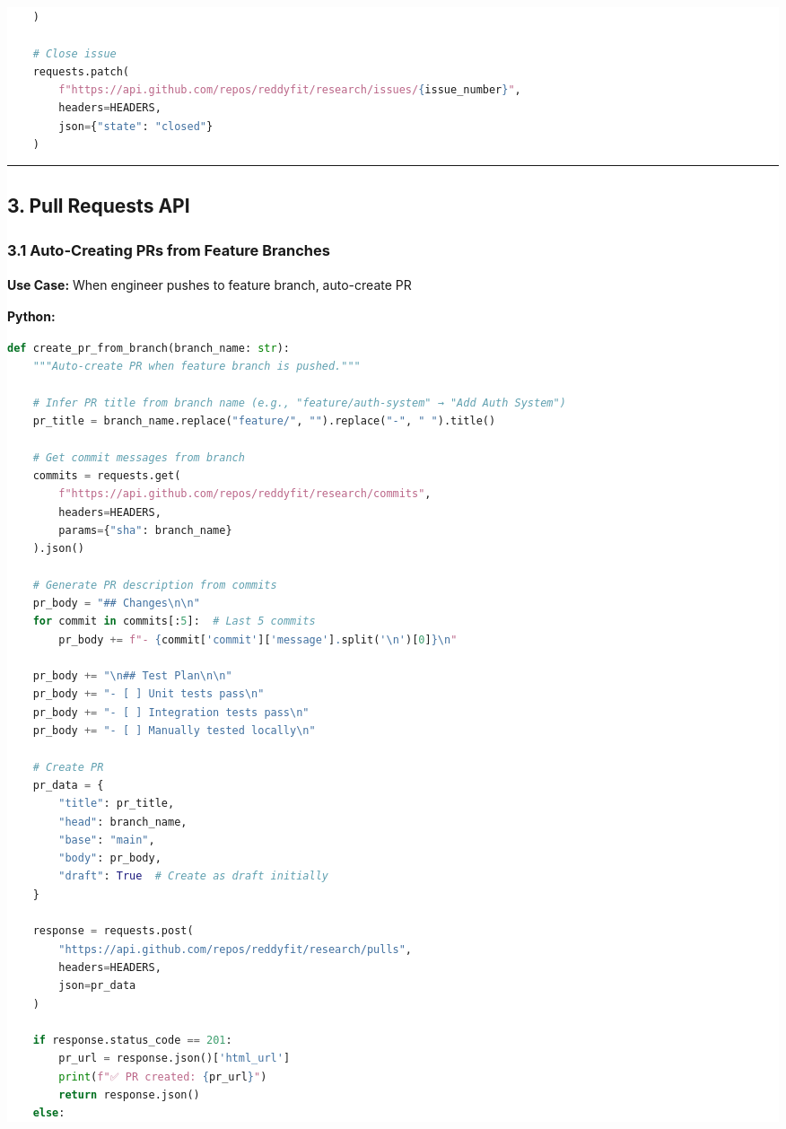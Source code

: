 ```python
    )

    # Close issue
    requests.patch(
        f"https://api.github.com/repos/reddyfit/research/issues/{issue_number}",
        headers=HEADERS,
        json={"state": "closed"}
    )
```

---

## 3. Pull Requests API

### 3.1 Auto-Creating PRs from Feature Branches

**Use Case:** When engineer pushes to feature branch, auto-create PR

**Python:**
```python
def create_pr_from_branch(branch_name: str):
    """Auto-create PR when feature branch is pushed."""

    # Infer PR title from branch name (e.g., "feature/auth-system" → "Add Auth System")
    pr_title = branch_name.replace("feature/", "").replace("-", " ").title()

    # Get commit messages from branch
    commits = requests.get(
        f"https://api.github.com/repos/reddyfit/research/commits",
        headers=HEADERS,
        params={"sha": branch_name}
    ).json()

    # Generate PR description from commits
    pr_body = "## Changes\n\n"
    for commit in commits[:5]:  # Last 5 commits
        pr_body += f"- {commit['commit']['message'].split('\n')[0]}\n"

    pr_body += "\n## Test Plan\n\n"
    pr_body += "- [ ] Unit tests pass\n"
    pr_body += "- [ ] Integration tests pass\n"
    pr_body += "- [ ] Manually tested locally\n"

    # Create PR
    pr_data = {
        "title": pr_title,
        "head": branch_name,
        "base": "main",
        "body": pr_body,
        "draft": True  # Create as draft initially
    }

    response = requests.post(
        "https://api.github.com/repos/reddyfit/research/pulls",
        headers=HEADERS,
        json=pr_data
    )

    if response.status_code == 201:
        pr_url = response.json()['html_url']
        print(f"✅ PR created: {pr_url}")
        return response.json()
    else:
```